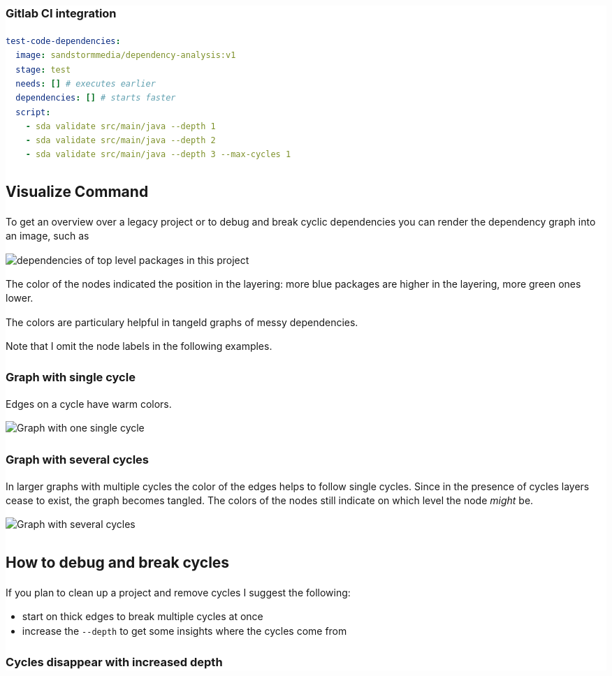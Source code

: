 ### Gitlab CI integration

```yaml
test-code-dependencies:
  image: sandstormmedia/dependency-analysis:v1
  stage: test
  needs: [] # executes earlier
  dependencies: [] # starts faster
  script:
    - sda validate src/main/java --depth 1
    - sda validate src/main/java --depth 2
    - sda validate src/main/java --depth 3 --max-cycles 1
```

## Visualize Command

To get an overview over a legacy project or to debug and break cyclic dependencies
you can render the dependency graph into an image, such as

![dependencies of top level packages in this project](./images/sda-dependencies.svg)

The color of the nodes indicated the position in the layering:
more blue packages are higher in the layering,
more green ones lower.

The colors are particulary helpful in tangeld graphs of messy dependencies.

Note that I omit the node labels in the following examples.

### Graph with single cycle

Edges on a cycle have warm colors.

![Graph with one single cycle](./images/cyclic-dependency.svg)

### Graph with several cycles

In larger graphs with multiple cycles the color of the edges
helps to follow single cycles.
Since in the presence of cycles layers cease to exist,
the graph becomes tangled.
The colors of the nodes still indicate on which level the node
*might* be.

![Graph with several cycles](./images/several-cyclic-dependencies.svg)

## How to debug and break cycles

If you plan to clean up a project and remove cycles I suggest the following:
* start on thick edges to break multiple cycles at once
* increase the `--depth` to get some insights where the cycles come from

### Cycles disappear with increased depth
